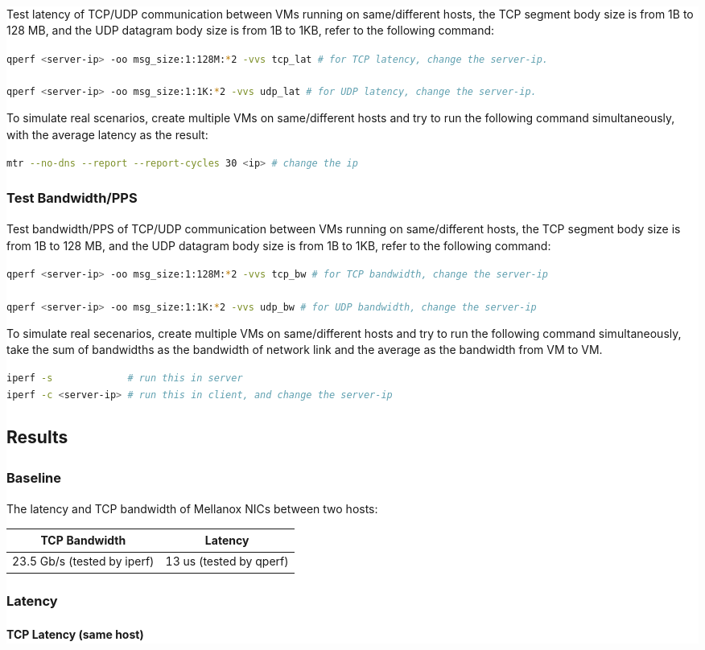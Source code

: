 Test latency of TCP/UDP communication between VMs running on same/different hosts, the TCP segment body size is from 1B to 128 MB, and the UDP datagram body size is from 1B to 1KB, refer to the following command:

```bash
qperf <server-ip> -oo msg_size:1:128M:*2 -vvs tcp_lat # for TCP latency, change the server-ip.

qperf <server-ip> -oo msg_size:1:1K:*2 -vvs udp_lat # for UDP latency, change the server-ip.
```

To simulate real scenarios, create multiple VMs on same/different hosts and try to run the following command simultaneously, with the average latency as the result:

```bash
mtr --no-dns --report --report-cycles 30 <ip> # change the ip
```

### Test Bandwidth/PPS

Test bandwidth/PPS of TCP/UDP communication between VMs running on same/different hosts, the TCP segment body size is from 1B to 128 MB, and the UDP datagram body size is from 1B to 1KB, refer to the following command:

```bash
qperf <server-ip> -oo msg_size:1:128M:*2 -vvs tcp_bw # for TCP bandwidth, change the server-ip

qperf <server-ip> -oo msg_size:1:1K:*2 -vvs udp_bw # for UDP bandwidth, change the server-ip
```

To simulate real secenarios, create multiple VMs on same/different hosts and try to run the following command simultaneously, take the sum of bandwidths as the bandwidth of network link and the average as the bandwidth from VM to VM.

```bash
iperf -s             # run this in server
iperf -c <server-ip> # run this in client, and change the server-ip
```

## Results

### Baseline

The latency and TCP bandwidth of Mellanox NICs between two hosts:

| TCP Bandwidth               | Latency                 |
|-----------------------------|-------------------------|
| 23.5 Gb/s (tested by iperf) | 13 us (tested by qperf) |

### Latency

#### TCP Latency (same host)
